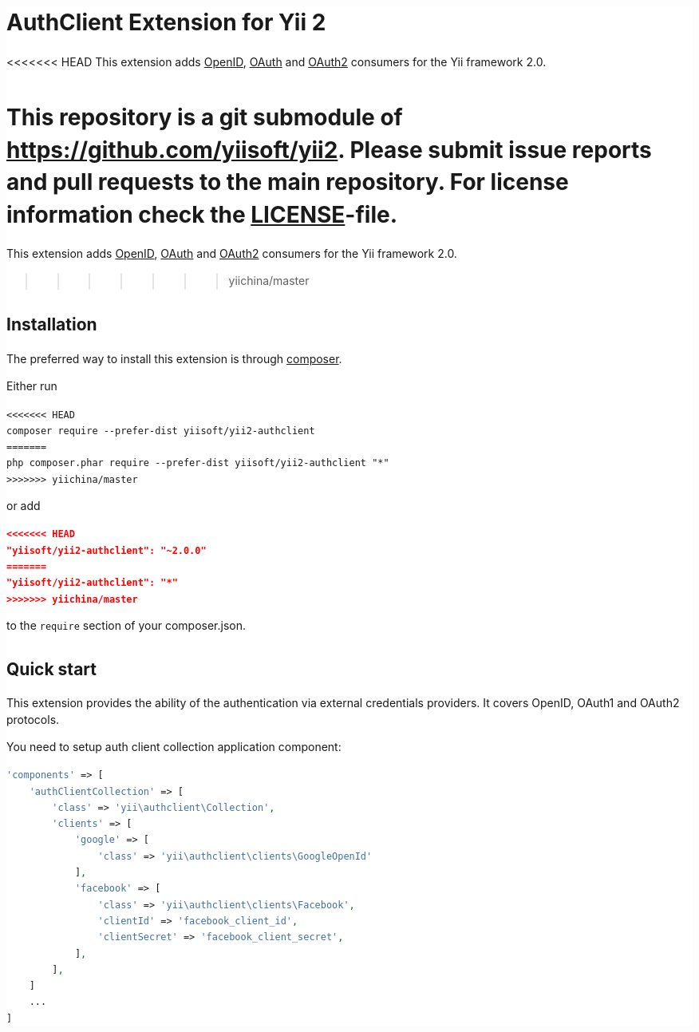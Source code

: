 AuthClient Extension for Yii 2
==============================

<<<<<<< HEAD
This extension adds [OpenID](http://openid.net/), [OAuth](http://oauth.net/) and [OAuth2](http://oauth.net/2/) consumers
for the Yii framework 2.0.

This repository is a git submodule of <https://github.com/yiisoft/yii2>.
Please submit issue reports and pull requests to the main repository.
For license information check the [LICENSE](LICENSE.md)-file.
=======
This extension adds [OpenID](http://openid.net/), [OAuth](http://oauth.net/) and [OAuth2](http://oauth.net/2/) consumers for the Yii framework 2.0.

>>>>>>> yiichina/master

Installation
------------

The preferred way to install this extension is through [composer](http://getcomposer.org/download/).

Either run

```
<<<<<<< HEAD
composer require --prefer-dist yiisoft/yii2-authclient
=======
php composer.phar require --prefer-dist yiisoft/yii2-authclient "*"
>>>>>>> yiichina/master
```

or add

```json
<<<<<<< HEAD
"yiisoft/yii2-authclient": "~2.0.0"
=======
"yiisoft/yii2-authclient": "*"
>>>>>>> yiichina/master
```

to the `require` section of your composer.json.


Quick start
-----------

This extension provides the ability of the authentication via external credentials providers.
It covers OpenID, OAuth1 and OAuth2 protocols.

You need to setup auth client collection application component:

```php
'components' => [
    'authClientCollection' => [
        'class' => 'yii\authclient\Collection',
        'clients' => [
            'google' => [
                'class' => 'yii\authclient\clients\GoogleOpenId'
            ],
            'facebook' => [
                'class' => 'yii\authclient\clients\Facebook',
                'clientId' => 'facebook_client_id',
                'clientSecret' => 'facebook_client_secret',
            ],
        ],
    ]
    ...
]
```